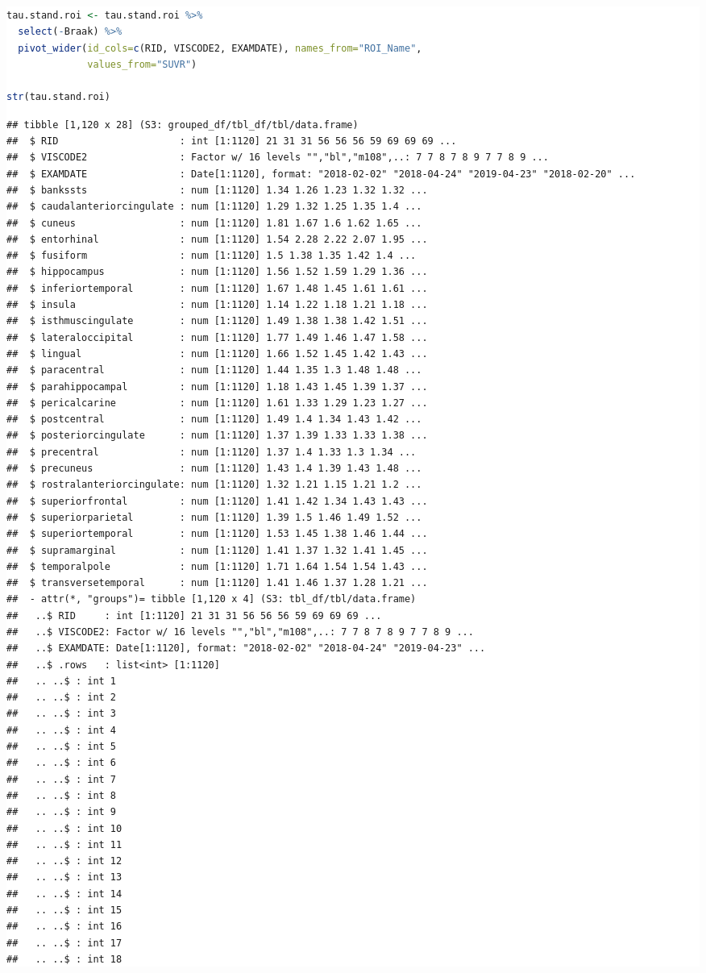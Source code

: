 <div class="fold o">

```r
tau.stand.roi <- tau.stand.roi %>% 
  select(-Braak) %>%
  pivot_wider(id_cols=c(RID, VISCODE2, EXAMDATE), names_from="ROI_Name",
              values_from="SUVR")

str(tau.stand.roi)
```

```
## tibble [1,120 x 28] (S3: grouped_df/tbl_df/tbl/data.frame)
##  $ RID                     : int [1:1120] 21 31 31 56 56 56 59 69 69 69 ...
##  $ VISCODE2                : Factor w/ 16 levels "","bl","m108",..: 7 7 8 7 8 9 7 7 8 9 ...
##  $ EXAMDATE                : Date[1:1120], format: "2018-02-02" "2018-04-24" "2019-04-23" "2018-02-20" ...
##  $ bankssts                : num [1:1120] 1.34 1.26 1.23 1.32 1.32 ...
##  $ caudalanteriorcingulate : num [1:1120] 1.29 1.32 1.25 1.35 1.4 ...
##  $ cuneus                  : num [1:1120] 1.81 1.67 1.6 1.62 1.65 ...
##  $ entorhinal              : num [1:1120] 1.54 2.28 2.22 2.07 1.95 ...
##  $ fusiform                : num [1:1120] 1.5 1.38 1.35 1.42 1.4 ...
##  $ hippocampus             : num [1:1120] 1.56 1.52 1.59 1.29 1.36 ...
##  $ inferiortemporal        : num [1:1120] 1.67 1.48 1.45 1.61 1.61 ...
##  $ insula                  : num [1:1120] 1.14 1.22 1.18 1.21 1.18 ...
##  $ isthmuscingulate        : num [1:1120] 1.49 1.38 1.38 1.42 1.51 ...
##  $ lateraloccipital        : num [1:1120] 1.77 1.49 1.46 1.47 1.58 ...
##  $ lingual                 : num [1:1120] 1.66 1.52 1.45 1.42 1.43 ...
##  $ paracentral             : num [1:1120] 1.44 1.35 1.3 1.48 1.48 ...
##  $ parahippocampal         : num [1:1120] 1.18 1.43 1.45 1.39 1.37 ...
##  $ pericalcarine           : num [1:1120] 1.61 1.33 1.29 1.23 1.27 ...
##  $ postcentral             : num [1:1120] 1.49 1.4 1.34 1.43 1.42 ...
##  $ posteriorcingulate      : num [1:1120] 1.37 1.39 1.33 1.33 1.38 ...
##  $ precentral              : num [1:1120] 1.37 1.4 1.33 1.3 1.34 ...
##  $ precuneus               : num [1:1120] 1.43 1.4 1.39 1.43 1.48 ...
##  $ rostralanteriorcingulate: num [1:1120] 1.32 1.21 1.15 1.21 1.2 ...
##  $ superiorfrontal         : num [1:1120] 1.41 1.42 1.34 1.43 1.43 ...
##  $ superiorparietal        : num [1:1120] 1.39 1.5 1.46 1.49 1.52 ...
##  $ superiortemporal        : num [1:1120] 1.53 1.45 1.38 1.46 1.44 ...
##  $ supramarginal           : num [1:1120] 1.41 1.37 1.32 1.41 1.45 ...
##  $ temporalpole            : num [1:1120] 1.71 1.64 1.54 1.54 1.43 ...
##  $ transversetemporal      : num [1:1120] 1.41 1.46 1.37 1.28 1.21 ...
##  - attr(*, "groups")= tibble [1,120 x 4] (S3: tbl_df/tbl/data.frame)
##   ..$ RID     : int [1:1120] 21 31 31 56 56 56 59 69 69 69 ...
##   ..$ VISCODE2: Factor w/ 16 levels "","bl","m108",..: 7 7 8 7 8 9 7 7 8 9 ...
##   ..$ EXAMDATE: Date[1:1120], format: "2018-02-02" "2018-04-24" "2019-04-23" ...
##   ..$ .rows   : list<int> [1:1120] 
##   .. ..$ : int 1
##   .. ..$ : int 2
##   .. ..$ : int 3
##   .. ..$ : int 4
##   .. ..$ : int 5
##   .. ..$ : int 6
##   .. ..$ : int 7
##   .. ..$ : int 8
##   .. ..$ : int 9
##   .. ..$ : int 10
##   .. ..$ : int 11
##   .. ..$ : int 12
##   .. ..$ : int 13
##   .. ..$ : int 14
##   .. ..$ : int 15
##   .. ..$ : int 16
##   .. ..$ : int 17
##   .. ..$ : int 18
```